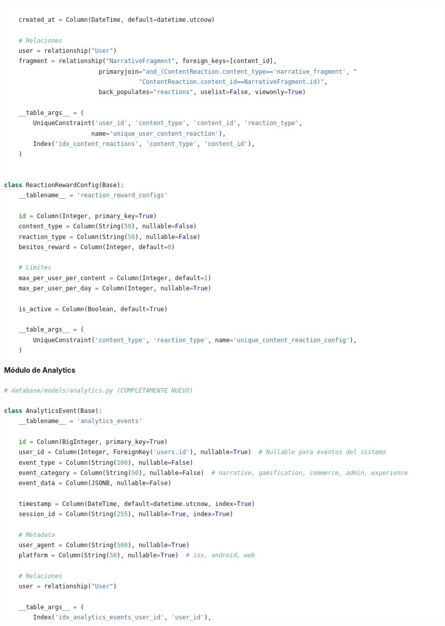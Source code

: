 ```python
    
    created_at = Column(DateTime, default=datetime.utcnow)
    
    # Relaciones
    user = relationship("User")
    fragment = relationship("NarrativeFragment", foreign_keys=[content_id], 
                          primaryjoin="and_(ContentReaction.content_type=='narrative_fragment', "
                                     "ContentReaction.content_id==NarrativeFragment.id)",
                          back_populates="reactions", uselist=False, viewonly=True)
    
    __table_args__ = (
        UniqueConstraint('user_id', 'content_type', 'content_id', 'reaction_type', 
                        name='unique_user_content_reaction'),
        Index('idx_content_reactions', 'content_type', 'content_id'),
    )


class ReactionRewardConfig(Base):
    __tablename__ = 'reaction_reward_configs'
    
    id = Column(Integer, primary_key=True)
    content_type = Column(String(50), nullable=False)
    reaction_type = Column(String(50), nullable=False)
    besitos_reward = Column(Integer, default=0)
    
    # Límites
    max_per_user_per_content = Column(Integer, default=1)
    max_per_user_per_day = Column(Integer, nullable=True)
    
    is_active = Column(Boolean, default=True)
    
    __table_args__ = (
        UniqueConstraint('content_type', 'reaction_type', name='unique_content_reaction_config'),
    )
```

#### Módulo de Analytics
```python
# database/models/analytics.py (COMPLETAMENTE NUEVO)

class AnalyticsEvent(Base):
    __tablename__ = 'analytics_events'
    
    id = Column(BigInteger, primary_key=True)
    user_id = Column(Integer, ForeignKey('users.id'), nullable=True)  # Nullable para eventos del sistema
    event_type = Column(String(100), nullable=False)
    event_category = Column(String(50), nullable=False)  # narrative, gamification, commerce, admin, experience
    event_data = Column(JSONB, nullable=False)
    
    timestamp = Column(DateTime, default=datetime.utcnow, index=True)
    session_id = Column(String(255), nullable=True, index=True)
    
    # Metadata
    user_agent = Column(String(500), nullable=True)
    platform = Column(String(50), nullable=True)  # ios, android, web
    
    # Relaciones
    user = relationship("User")
    
    __table_args__ = (
        Index('idx_analytics_events_user_id', 'user_id'),
```